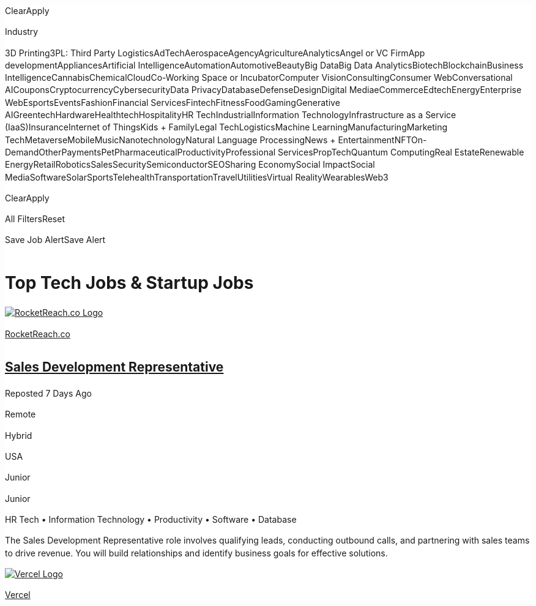 ClearApply

Industry


3D Printing3PL: Third Party LogisticsAdTechAerospaceAgencyAgricultureAnalyticsAngel or VC FirmApp developmentAppliancesArtificial IntelligenceAutomationAutomotiveBeautyBig DataBig Data AnalyticsBiotechBlockchainBusiness IntelligenceCannabisChemicalCloudCo-Working Space or IncubatorComputer VisionConsultingConsumer WebConversational AICouponsCryptocurrencyCybersecurityData PrivacyDatabaseDefenseDesignDigital MediaeCommerceEdtechEnergyEnterprise WebEsportsEventsFashionFinancial ServicesFintechFitnessFoodGamingGenerative AIGreentechHardwareHealthtechHospitalityHR TechIndustrialInformation TechnologyInfrastructure as a Service (IaaS)InsuranceInternet of ThingsKids + FamilyLegal TechLogisticsMachine LearningManufacturingMarketing TechMetaverseMobileMusicNanotechnologyNatural Language ProcessingNews + EntertainmentNFTOn-DemandOtherPaymentsPetPharmaceuticalProductivityProfessional ServicesPropTechQuantum ComputingReal EstateRenewable EnergyRetailRoboticsSalesSecuritySemiconductorSEOSharing EconomySocial ImpactSocial MediaSoftwareSolarSportsTelehealthTransportationTravelUtilitiesVirtual RealityWearablesWeb3

ClearApply

All FiltersReset

Save Job AlertSave Alert

# Top Tech Jobs & Startup Jobs

[![RocketReach.co Logo](https://cdn.builtin.com/cdn-cgi/image/f=auto,fit=scale-down,w=128,h=128/https://builtin.com/sites/www.builtin.com/files/2021-12/1625143796713.jpg)](https://builtin.com/company/rocketreachco)

[RocketReach.co](https://builtin.com/company/rocketreachco)

## [Sales Development Representative](https://builtin.com/job/sales/sales-development-representative/497373)

Reposted 7 Days Ago

Remote

Hybrid

USA

Junior

Junior

HR Tech • Information Technology • Productivity • Software • Database

The Sales Development Representative role involves qualifying leads, conducting outbound calls, and partnering with sales teams to drive revenue. You will build relationships and identify business goals for effective solutions.

[![Vercel Logo](https://cdn.builtin.com/cdn-cgi/image/f=auto,fit=scale-down,w=128,h=128/https://builtin.com/sites/www.builtin.com/files/2022-09/Vercel.jpg)](https://builtin.com/company/vercel)

[Vercel](https://builtin.com/company/vercel)
